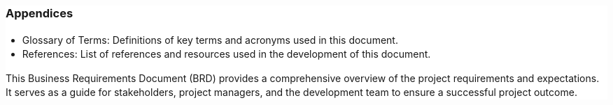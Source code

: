 ### Appendices
- Glossary of Terms: Definitions of key terms and acronyms used in this document.
- References: List of references and resources used in the development of this document.

This Business Requirements Document (BRD) provides a comprehensive overview of the project requirements and expectations. It serves as a guide for stakeholders, project managers, and the development team to ensure a successful project outcome.